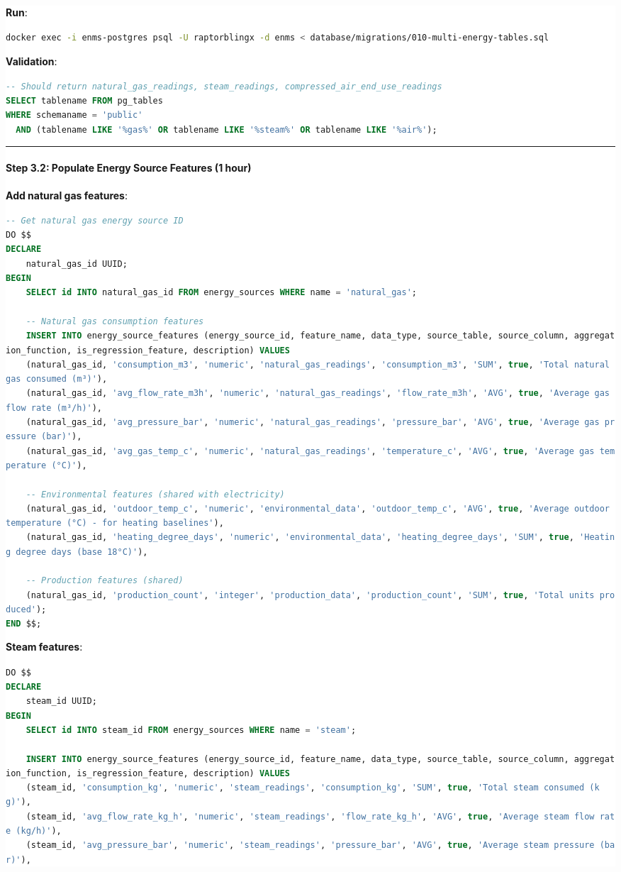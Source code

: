 **Run**:
```bash
docker exec -i enms-postgres psql -U raptorblingx -d enms < database/migrations/010-multi-energy-tables.sql
```

**Validation**:
```sql
-- Should return natural_gas_readings, steam_readings, compressed_air_end_use_readings
SELECT tablename FROM pg_tables 
WHERE schemaname = 'public' 
  AND (tablename LIKE '%gas%' OR tablename LIKE '%steam%' OR tablename LIKE '%air%');
```

---

#### Step 3.2: Populate Energy Source Features (1 hour)

**Add natural gas features**:
```sql
-- Get natural gas energy source ID
DO $$
DECLARE
    natural_gas_id UUID;
BEGIN
    SELECT id INTO natural_gas_id FROM energy_sources WHERE name = 'natural_gas';
    
    -- Natural gas consumption features
    INSERT INTO energy_source_features (energy_source_id, feature_name, data_type, source_table, source_column, aggregation_function, is_regression_feature, description) VALUES
    (natural_gas_id, 'consumption_m3', 'numeric', 'natural_gas_readings', 'consumption_m3', 'SUM', true, 'Total natural gas consumed (m³)'),
    (natural_gas_id, 'avg_flow_rate_m3h', 'numeric', 'natural_gas_readings', 'flow_rate_m3h', 'AVG', true, 'Average gas flow rate (m³/h)'),
    (natural_gas_id, 'avg_pressure_bar', 'numeric', 'natural_gas_readings', 'pressure_bar', 'AVG', true, 'Average gas pressure (bar)'),
    (natural_gas_id, 'avg_gas_temp_c', 'numeric', 'natural_gas_readings', 'temperature_c', 'AVG', true, 'Average gas temperature (°C)'),
    
    -- Environmental features (shared with electricity)
    (natural_gas_id, 'outdoor_temp_c', 'numeric', 'environmental_data', 'outdoor_temp_c', 'AVG', true, 'Average outdoor temperature (°C) - for heating baselines'),
    (natural_gas_id, 'heating_degree_days', 'numeric', 'environmental_data', 'heating_degree_days', 'SUM', true, 'Heating degree days (base 18°C)'),
    
    -- Production features (shared)
    (natural_gas_id, 'production_count', 'integer', 'production_data', 'production_count', 'SUM', true, 'Total units produced');
END $$;
```

**Steam features**:
```sql
DO $$
DECLARE
    steam_id UUID;
BEGIN
    SELECT id INTO steam_id FROM energy_sources WHERE name = 'steam';
    
    INSERT INTO energy_source_features (energy_source_id, feature_name, data_type, source_table, source_column, aggregation_function, is_regression_feature, description) VALUES
    (steam_id, 'consumption_kg', 'numeric', 'steam_readings', 'consumption_kg', 'SUM', true, 'Total steam consumed (kg)'),
    (steam_id, 'avg_flow_rate_kg_h', 'numeric', 'steam_readings', 'flow_rate_kg_h', 'AVG', true, 'Average steam flow rate (kg/h)'),
    (steam_id, 'avg_pressure_bar', 'numeric', 'steam_readings', 'pressure_bar', 'AVG', true, 'Average steam pressure (bar)'),
```